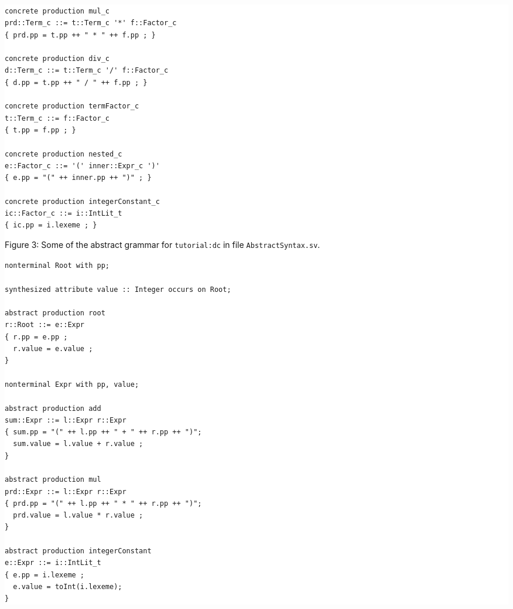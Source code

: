 ```
concrete production mul_c
prd::Term_c ::= t::Term_c '*' f::Factor_c
{ prd.pp = t.pp ++ " * " ++ f.pp ; }

concrete production div_c
d::Term_c ::= t::Term_c '/' f::Factor_c
{ d.pp = t.pp ++ " / " ++ f.pp ; }

concrete production termFactor_c 
t::Term_c ::= f::Factor_c
{ t.pp = f.pp ; }

concrete production nested_c
e::Factor_c ::= '(' inner::Expr_c ')'
{ e.pp = "(" ++ inner.pp ++ ")" ; }

concrete production integerConstant_c
ic::Factor_c ::= i::IntLit_t
{ ic.pp = i.lexeme ; }
```

Figure 3: Some of the abstract grammar for `tutorial:dc` in file `AbstractSyntax.sv`.

```
nonterminal Root with pp;

synthesized attribute value :: Integer occurs on Root;

abstract production root
r::Root ::= e::Expr
{ r.pp = e.pp ;
  r.value = e.value ;
}

nonterminal Expr with pp, value;

abstract production add
sum::Expr ::= l::Expr r::Expr
{ sum.pp = "(" ++ l.pp ++ " + " ++ r.pp ++ ")";
  sum.value = l.value + r.value ;
}

abstract production mul
prd::Expr ::= l::Expr r::Expr
{ prd.pp = "(" ++ l.pp ++ " * " ++ r.pp ++ ")";
  prd.value = l.value * r.value ;
}

abstract production integerConstant
e::Expr ::= i::IntLit_t
{ e.pp = i.lexeme ;
  e.value = toInt(i.lexeme);
}
```
